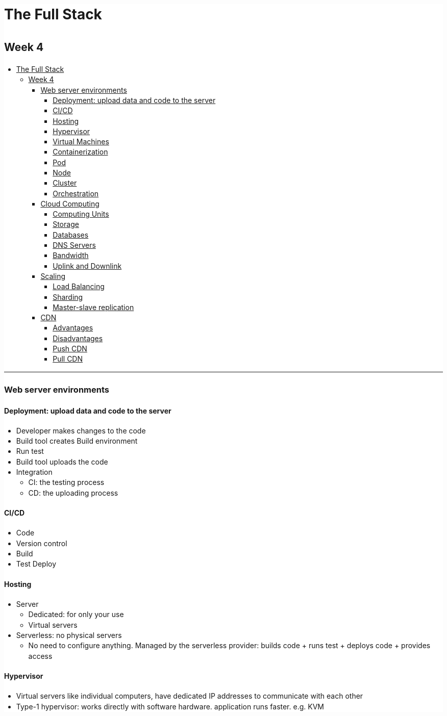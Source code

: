 # The Full Stack
## Week 4
- [The Full Stack](#the-full-stack)
  - [Week 4](#week-4)
    - [Web server environments](#web-server-environments)
      - [Deployment: upload data and code to the server](#deployment-upload-data-and-code-to-the-server)
      - [CI/CD](#cicd)
      - [Hosting](#hosting)
      - [Hypervisor](#hypervisor)
      - [Virtual Machines](#virtual-machines)
      - [Containerization](#containerization)
      - [Pod](#pod)
      - [Node](#node)
      - [Cluster](#cluster)
      - [Orchestration](#orchestration)
    - [Cloud Computing](#cloud-computing)
      - [Computing Units](#computing-units)
      - [Storage](#storage)
      - [Databases](#databases)
      - [DNS Servers](#dns-servers)
      - [Bandwidth](#bandwidth)
      - [Uplink and Downlink](#uplink-and-downlink)
    - [Scaling](#scaling)
      - [Load Balancing](#load-balancing)
      - [Sharding](#sharding)
      - [Master-slave replication](#master-slave-replication)
    - [CDN](#cdn)
      - [Advantages](#advantages)
      - [Disadvantages](#disadvantages)
      - [Push CDN](#push-cdn)
      - [Pull CDN](#pull-cdn)

-------

### Web server environments
#### Deployment: upload data and code to the server
  - Developer makes changes to the code
  - Build tool creates Build environment
  - Run test
  - Build tool uploads the code
  - Integration
    - CI: the testing process
    - CD: the uploading process
#### CI/CD
  - Code
  - Version control
  - Build
  - Test Deploy
#### Hosting
  - Server
    - Dedicated: for only your use
    - Virtual servers
  - Serverless: no physical servers
    - No need to configure anything. Managed by the serverless provider: builds code + runs test + deploys code + provides access
#### Hypervisor
  - Virtual servers like individual computers, have dedicated IP addresses to communicate with each other
  - Type-1 hypervisor: works directly with software hardware. application runs faster. e.g. KVM